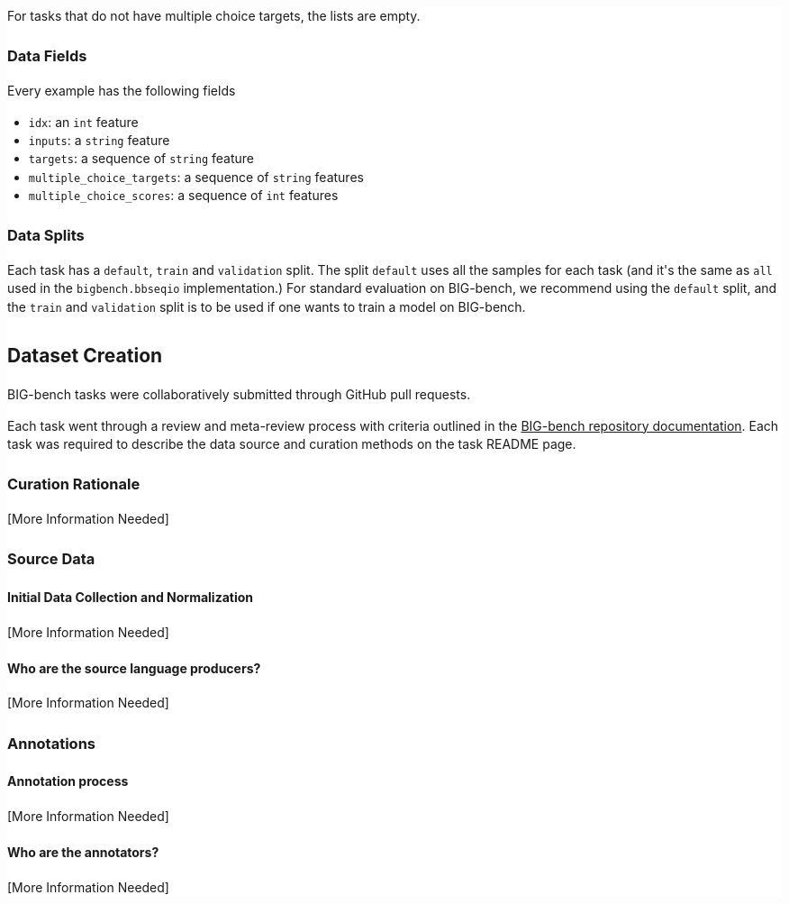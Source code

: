 For tasks that do not have multiple choice targets, the lists are empty.


### Data Fields

Every example has the following fields
  - `idx`: an `int` feature
  - `inputs`: a `string` feature
  - `targets`: a sequence of `string` feature
  - `multiple_choice_targets`: a sequence of `string` features
  - `multiple_choice_scores`: a sequence of `int` features

### Data Splits

Each task has a `default`, `train` and `validation` split.
The split `default` uses all the samples for each task (and it's the same as `all` used in the `bigbench.bbseqio` implementation.)
For standard evaluation on BIG-bench, we recommend using the `default` split, and the `train` and `validation` split is to be used if one wants to train a model on BIG-bench.

## Dataset Creation

BIG-bench tasks were collaboratively submitted through GitHub pull requests. 

Each task went through a review and meta-review process with criteria outlined in the [BIG-bench repository documentation](https://github.com/google/BIG-bench/blob/main/docs/doc.md#submission-review-process).
Each task was required to describe the data source and curation methods on the task README page. 

### Curation Rationale

[More Information Needed]

### Source Data

#### Initial Data Collection and Normalization

[More Information Needed]

#### Who are the source language producers?

[More Information Needed]


### Annotations

#### Annotation process

[More Information Needed]

#### Who are the annotators?

[More Information Needed]

